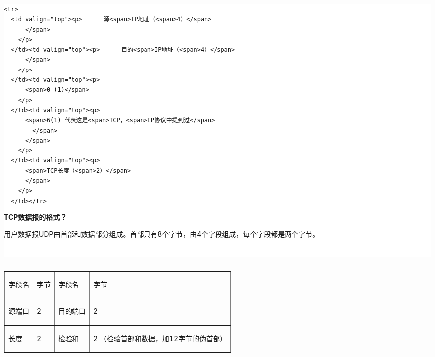     <tr>
      <td valign="top"><p>      源<span>IP地址（<span>4）</span>
          </span>
        </p>
      </td><td valign="top"><p>      目的<span>IP地址（<span>4）</span>
          </span>
        </p>
      </td><td valign="top"><p>
          <span>0 (1)</span>
        </p>
      </td><td valign="top"><p>
          <span>6(1) 代表这是<span>TCP，<span>IP协议中提到过</span>
            </span>
          </span>
        </p>
      </td><td valign="top"><p>
          <span>TCP长度（<span>2）</span>
          </span>
        </p>
      </td></tr>
  </tbody>
</table>
<p>
  <strong>
    <span>TCP数据报的格式？</span>
  </strong>
</p>
<p>  用户数据报<span>UDP由首部和数据部分组成。首部只有<span>8个字节，由<span>4个字段组成，每个字段都是两个字节。</span>
    </span>
  </span>
</p>
<p>
  <br>
</p>
<table align="left" border="1" cellpadding="2" cellspacing="0">
  <tbody>
    <tr>
      <td valign="top"><p>      字段名     </p>
      </td><td valign="top"><p>      字节     </p>
      </td><td valign="top"><p>      字段名     </p>
      </td><td valign="top"><p>      字节     </p>
      </td></tr>
    <tr>
      <td valign="top"><p>      源端口     </p>
      </td><td valign="top"><p>
          <span>2</span>
        </p>
      </td><td valign="top"><p>      目的端口     </p>
      </td><td valign="top"><p>
          <span>2</span>
        </p>
      </td></tr>
    <tr>
      <td valign="top"><p>      长度     </p>
      </td><td valign="top"><p>
          <span>2</span>
        </p>
      </td><td valign="top"><p>      检验和     </p>
      </td><td valign="top"><p>
          <span>2 （检验首部和数据，加<span>12字节的伪首部）</span>
          </span>
        </p>
      </td></tr>
  </tbody>